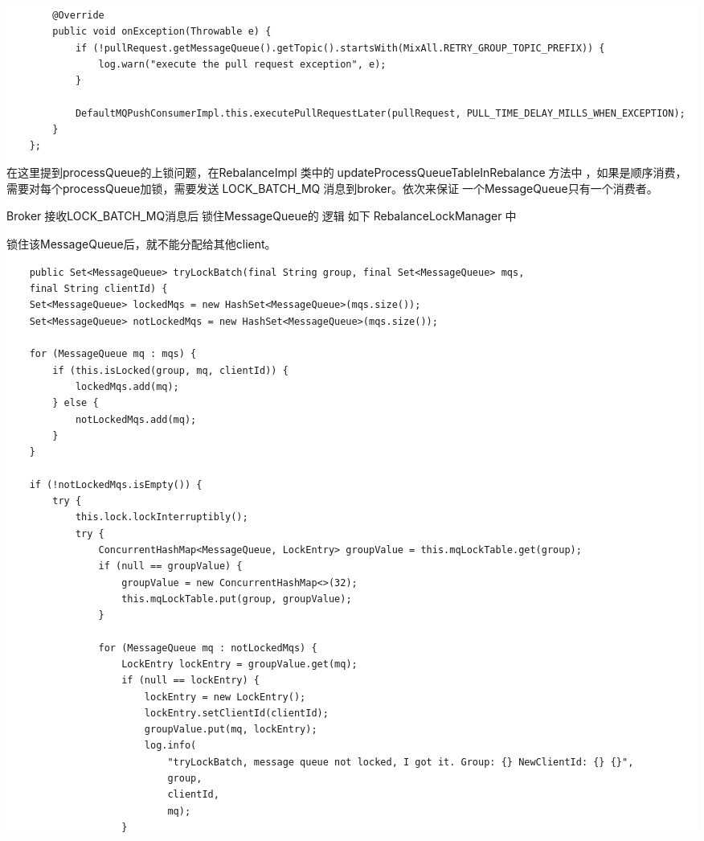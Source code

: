             @Override
            public void onException(Throwable e) {
                if (!pullRequest.getMessageQueue().getTopic().startsWith(MixAll.RETRY_GROUP_TOPIC_PREFIX)) {
                    log.warn("execute the pull request exception", e);
                }

                DefaultMQPushConsumerImpl.this.executePullRequestLater(pullRequest, PULL_TIME_DELAY_MILLS_WHEN_EXCEPTION);
            }
        };
        
        
        
在这里提到processQueue的上锁问题，在RebalanceImpl 类中的 updateProcessQueueTableInRebalance 方法中 ，如果是顺序消费，需要对每个processQueue加锁，需要发送 LOCK_BATCH_MQ 消息到broker。依次来保证 一个MessageQueue只有一个消费者。        
        
        

Broker 接收LOCK_BATCH_MQ消息后 锁住MessageQueue的 逻辑 如下 RebalanceLockManager 中


锁住该MessageQueue后，就不能分配给其他client。

        public Set<MessageQueue> tryLockBatch(final String group, final Set<MessageQueue> mqs,
        final String clientId) {
        Set<MessageQueue> lockedMqs = new HashSet<MessageQueue>(mqs.size());
        Set<MessageQueue> notLockedMqs = new HashSet<MessageQueue>(mqs.size());

        for (MessageQueue mq : mqs) {
            if (this.isLocked(group, mq, clientId)) {
                lockedMqs.add(mq);
            } else {
                notLockedMqs.add(mq);
            }
        }

        if (!notLockedMqs.isEmpty()) {
            try {
                this.lock.lockInterruptibly();
                try {
                    ConcurrentHashMap<MessageQueue, LockEntry> groupValue = this.mqLockTable.get(group);
                    if (null == groupValue) {
                        groupValue = new ConcurrentHashMap<>(32);
                        this.mqLockTable.put(group, groupValue);
                    }

                    for (MessageQueue mq : notLockedMqs) {
                        LockEntry lockEntry = groupValue.get(mq);
                        if (null == lockEntry) {
                            lockEntry = new LockEntry();
                            lockEntry.setClientId(clientId);
                            groupValue.put(mq, lockEntry);
                            log.info(
                                "tryLockBatch, message queue not locked, I got it. Group: {} NewClientId: {} {}",
                                group,
                                clientId,
                                mq);
                        }
